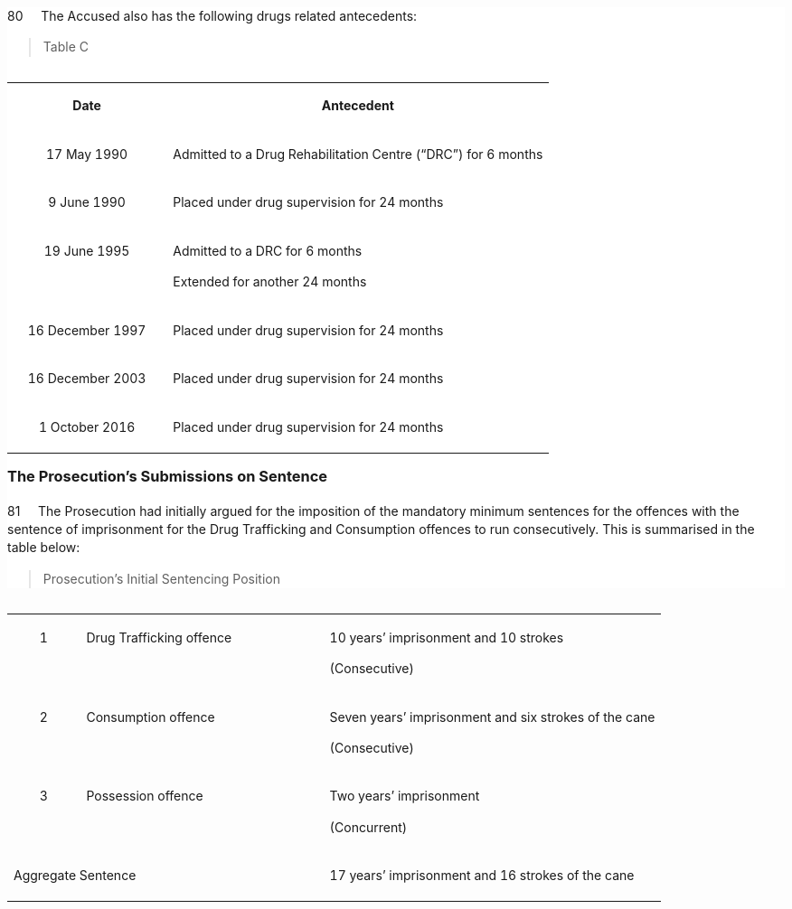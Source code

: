 80     The Accused also has the following drugs related antecedents:

> Table C

<table align="left" cellpadding="0" cellspacing="0" class="Judg-2-tblr" frame="all" pgwide="1"><colgroup><col width="29.4%"> <col width="70.6%"> </colgroup><tbody><tr><td align="left" class="br" rowspan="1" valign="top"><p align="center" class="Table-Para-1"><b>Date</b></p></td><td align="left" class="b" rowspan="1" valign="top"><p align="center" class="Table-Para-1"><b>Antecedent</b></p></td></tr><tr><td align="left" class="br" rowspan="1" valign="top"><p align="center" class="Table-Para-1">17 May 1990</p></td><td align="left" class="b" rowspan="1" valign="top"><p align="justify" class="Table-Para-1">Admitted to a Drug Rehabilitation Centre (“DRC”) for 6 months</p></td></tr><tr><td align="left" class="br" rowspan="1" valign="top"><p align="center" class="Table-Para-1">9 June 1990</p></td><td align="left" class="b" rowspan="1" valign="top"><p align="justify" class="Table-Para-1">Placed under drug supervision for 24 months</p></td></tr><tr><td align="left" class="br" rowspan="1" valign="top"><p align="center" class="Table-Para-1">19 June 1995</p></td><td align="left" class="b" rowspan="1" valign="top"><p align="justify" class="Table-Para-1">Admitted to a DRC for 6 months</p><p align="justify" class="Table-Para-1">Extended for another 24 months</p></td></tr><tr><td align="left" class="br" rowspan="1" valign="top"><p align="center" class="Table-Para-1">16 December 1997</p></td><td align="left" class="b" rowspan="1" valign="top"><p align="justify" class="Table-Para-1">Placed under drug supervision for 24 months</p></td></tr><tr><td align="left" class="br" rowspan="1" valign="top"><p align="center" class="Table-Para-1">16 December 2003</p></td><td align="left" class="b" rowspan="1" valign="top"><p align="justify" class="Table-Para-1">Placed under drug supervision for 24 months</p></td></tr><tr><td align="left" class="r" rowspan="1" valign="top"><p align="center" class="Table-Para-1">1 October 2016</p></td><td align="left" class="" rowspan="1" valign="top"><p align="justify" class="Table-Para-1">Placed under drug supervision for 24 months</p></td></tr></tbody></table>

  
  

### The Prosecution’s Submissions on Sentence

81     The Prosecution had initially argued for the imposition of the mandatory minimum sentences for the offences with the sentence of imprisonment for the Drug Trafficking and Consumption offences to run consecutively. This is summarised in the table below:

> Prosecution’s Initial Sentencing Position

<table align="left" cellpadding="0" cellspacing="0" class="Judg-2-tblr" frame="all" pgwide="1"><colgroup><col width="11.12%"> <col width="37.2%"> <col width="51.68%"> </colgroup><tbody><tr><td align="left" class="br" rowspan="1" valign="top"><p align="center" class="Table-Para-1">1</p></td><td align="left" class="br" rowspan="1" valign="top"><p align="justify" class="Table-Para-1">Drug Trafficking offence</p></td><td align="left" class="b" rowspan="1" valign="top"><p align="justify" class="Table-Para-1">10 years’ imprisonment and 10 strokes</p><p align="justify" class="Table-Para-1">(Consecutive)</p></td></tr><tr><td align="left" class="br" rowspan="1" valign="top"><p align="center" class="Table-Para-1">2</p></td><td align="left" class="br" rowspan="1" valign="top"><p align="justify" class="Table-Para-1">Consumption offence</p></td><td align="left" class="b" rowspan="1" valign="top"><p align="justify" class="Table-Para-1">Seven years’ imprisonment and six strokes of the cane</p><p align="justify" class="Table-Para-1">(Consecutive)</p></td></tr><tr><td align="left" class="br" rowspan="1" valign="top"><p align="center" class="Table-Para-1">3</p></td><td align="left" class="br" rowspan="1" valign="top"><p align="justify" class="Table-Para-1">Possession offence</p></td><td align="left" class="b" rowspan="1" valign="top"><p align="justify" class="Table-Para-1">Two years’ imprisonment</p><p align="justify" class="Table-Para-1">(Concurrent)</p></td></tr><tr><td align="left" class="r" colspan="2" rowspan="1" valign="top"><p align="justify" class="Table-Para-1">Aggregate Sentence</p></td><td align="left" class="" rowspan="1" valign="top"><p align="justify" class="Table-Para-1">17 years’ imprisonment and 16 strokes of the cane</p></td></tr></tbody></table>
